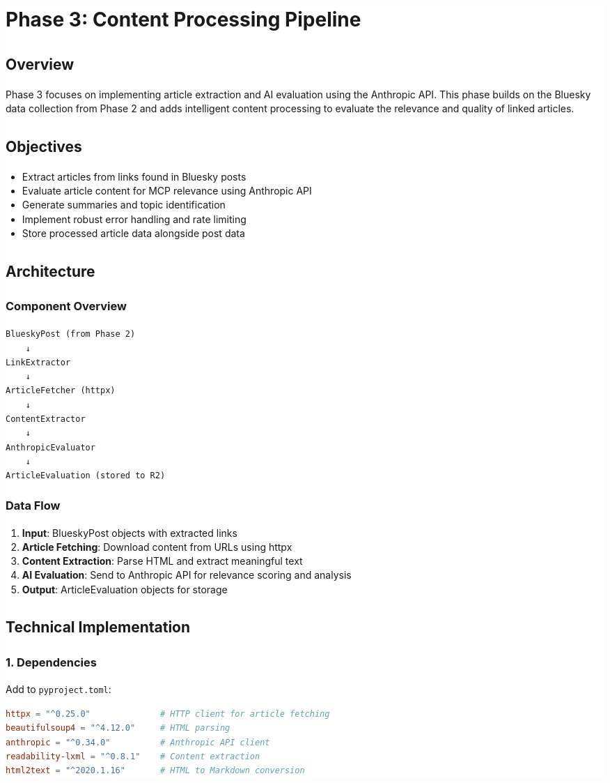 # Phase 3: Content Processing Pipeline

## Overview
Phase 3 focuses on implementing article extraction and AI evaluation using the Anthropic API. This phase builds on the Bluesky data collection from Phase 2 and adds intelligent content processing to evaluate the relevance and quality of linked articles.

## Objectives
- Extract articles from links found in Bluesky posts
- Evaluate article content for MCP relevance using Anthropic API
- Generate summaries and topic identification
- Implement robust error handling and rate limiting
- Store processed article data alongside post data

## Architecture

### Component Overview
```
BlueskyPost (from Phase 2)
    ↓
LinkExtractor
    ↓
ArticleFetcher (httpx)
    ↓
ContentExtractor
    ↓
AnthropicEvaluator
    ↓
ArticleEvaluation (stored to R2)
```

### Data Flow
1. **Input**: BlueskyPost objects with extracted links
2. **Article Fetching**: Download content from URLs using httpx
3. **Content Extraction**: Parse HTML and extract meaningful text
4. **AI Evaluation**: Send to Anthropic API for relevance scoring and analysis
5. **Output**: ArticleEvaluation objects for storage

## Technical Implementation

### 1. Dependencies
Add to `pyproject.toml`:
```toml
httpx = "^0.25.0"              # HTTP client for article fetching
beautifulsoup4 = "^4.12.0"     # HTML parsing
anthropic = "^0.34.0"          # Anthropic API client
readability-lxml = "^0.8.1"    # Content extraction
html2text = "^2020.1.16"       # HTML to Markdown conversion
```
